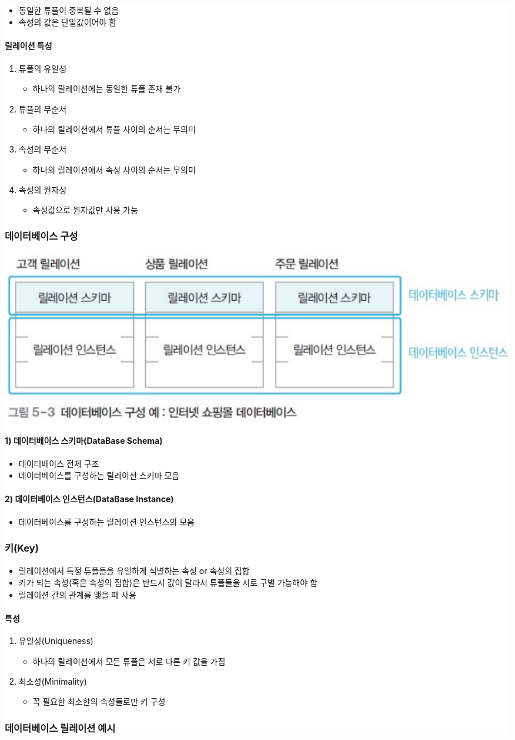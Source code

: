   - 동일한 튜플이 중복될 수 없음
  - 속성의 값은 단일값이어야 함

#### 릴레이션 특성

1) 튜플의 유일성
   - 하나의 릴레이션에는 동일한 튜플 존재 불가
  
2) 튜플의 무순서
   - 하나의 릴레이션에서 튜플 사이의 순서는 무의미
  
3) 속성의 무순서
   - 하나의 릴레이션에서 속성 사이의 순서는 무의미
  
4) 속성의 원자성
   - 속성값으로 원자값만 사용 가능

### 데이터베이스 구성

<img src="https://github.com/BangYunseo/TIL/blob/main/ComputerScience/DataBase/Image/ch05/ch05-08-DBSchemaInstance.PNG" width="100%" height="auto" />

#### 1) 데이터베이스 스키마(DataBase Schema)

   - 데이터베이스 전체 구조
   - 데이터베이스를 구성하는 릴레이션 스키마 모음
  
#### 2) 데이터베이스 인스턴스(DataBase Instance)

   - 데이터베이스를 구성하는 릴레이션 인스턴스의 모음

### 키(Key)

- 릴레이션에서 특정 튜플들을 유일하게 식별하는 속성 or 속성의 집합
- 키가 되는 속성(혹은 속성의 집합)은 반드시 값이 달라서 튜플들을 서로 구별 가능해야 함
- 릴레이션 간의 관계를 맺을 때 사용

#### 특성

1) 유일성(Uniqueness)
   - 하나의 릴레이션에서 모든 튜플은 서로 다른 키 값을 가짐
  
2) 최소성(Minimality)
   - 꼭 필요한 최소한의 속성들로만 키 구성
  
### 데이터베이스 릴레이션 예시
